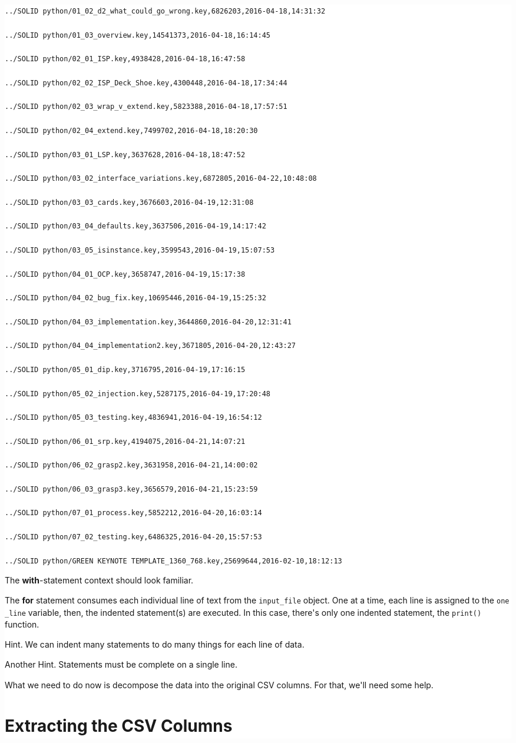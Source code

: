    ../SOLID python/01_02_d2_what_could_go_wrong.key,6826203,2016-04-18,14:31:32
    
    ../SOLID python/01_03_overview.key,14541373,2016-04-18,16:14:45
    
    ../SOLID python/02_01_ISP.key,4938428,2016-04-18,16:47:58
    
    ../SOLID python/02_02_ISP_Deck_Shoe.key,4300448,2016-04-18,17:34:44
    
    ../SOLID python/02_03_wrap_v_extend.key,5823388,2016-04-18,17:57:51
    
    ../SOLID python/02_04_extend.key,7499702,2016-04-18,18:20:30
    
    ../SOLID python/03_01_LSP.key,3637628,2016-04-18,18:47:52
    
    ../SOLID python/03_02_interface_variations.key,6872805,2016-04-22,10:48:08
    
    ../SOLID python/03_03_cards.key,3676603,2016-04-19,12:31:08
    
    ../SOLID python/03_04_defaults.key,3637506,2016-04-19,14:17:42
    
    ../SOLID python/03_05_isinstance.key,3599543,2016-04-19,15:07:53
    
    ../SOLID python/04_01_OCP.key,3658747,2016-04-19,15:17:38
    
    ../SOLID python/04_02_bug_fix.key,10695446,2016-04-19,15:25:32
    
    ../SOLID python/04_03_implementation.key,3644860,2016-04-20,12:31:41
    
    ../SOLID python/04_04_implementation2.key,3671805,2016-04-20,12:43:27
    
    ../SOLID python/05_01_dip.key,3716795,2016-04-19,17:16:15
    
    ../SOLID python/05_02_injection.key,5287175,2016-04-19,17:20:48
    
    ../SOLID python/05_03_testing.key,4836941,2016-04-19,16:54:12
    
    ../SOLID python/06_01_srp.key,4194075,2016-04-21,14:07:21
    
    ../SOLID python/06_02_grasp2.key,3631958,2016-04-21,14:00:02
    
    ../SOLID python/06_03_grasp3.key,3656579,2016-04-21,15:23:59
    
    ../SOLID python/07_01_process.key,5852212,2016-04-20,16:03:14
    
    ../SOLID python/07_02_testing.key,6486325,2016-04-20,15:57:53
    
    ../SOLID python/GREEN KEYNOTE TEMPLATE_1360_768.key,25699644,2016-02-10,18:12:13
    


The **with**-statement context should look familiar.  

The **for** statement consumes each individual line of text from the `input_file` object. One at a time, each line is assigned to the `one_line` variable, then, the indented statement(s) are executed. In this case, there's only one indented statement, the `print()` function.

Hint. We can indent many statements to do many things for each line of data. 

Another Hint. Statements must be complete on a single line.

What we need to do now is decompose the data into the original CSV columns. For that, we'll need some help.

# Extracting the CSV Columns
